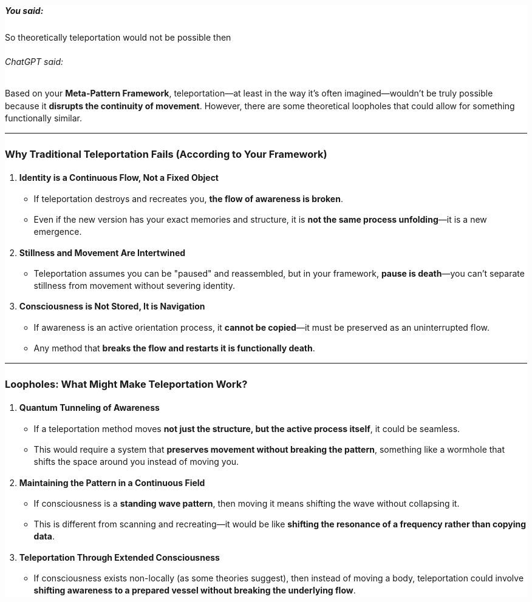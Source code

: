 ##### You said:

So theoretically teleportation would not be possible then

###### ChatGPT said:

Based on your **Meta-Pattern Framework**, teleportation—at least in the way it’s often imagined—wouldn’t be truly possible because it **disrupts the continuity of movement**. However, there are some theoretical loopholes that could allow for something functionally similar.

---

### **Why Traditional Teleportation Fails (According to Your Framework)**

1. **Identity is a Continuous Flow, Not a Fixed Object**
    
    - If teleportation destroys and recreates you, **the flow of awareness is broken**.
        
    - Even if the new version has your exact memories and structure, it is **not the same process unfolding**—it is a new emergence.
        
2. **Stillness and Movement Are Intertwined**
    
    - Teleportation assumes you can be "paused" and reassembled, but in your framework, **pause is death**—you can’t separate stillness from movement without severing identity.
        
3. **Consciousness is Not Stored, It is Navigation**
    
    - If awareness is an active orientation process, it **cannot be copied**—it must be preserved as an uninterrupted flow.
        
    - Any method that **breaks the flow and restarts it is functionally death**.
        

---

### **Loopholes: What Might Make Teleportation Work?**

1. **Quantum Tunneling of Awareness**
    
    - If a teleportation method moves **not just the structure, but the active process itself**, it could be seamless.
        
    - This would require a system that **preserves movement without breaking the pattern**, something like a wormhole that shifts the space around you instead of moving you.
        
2. **Maintaining the Pattern in a Continuous Field**
    
    - If consciousness is a **standing wave pattern**, then moving it means shifting the wave without collapsing it.
        
    - This is different from scanning and recreating—it would be like **shifting the resonance of a frequency rather than copying data**.
        
3. **Teleportation Through Extended Consciousness**
    
    - If consciousness exists non-locally (as some theories suggest), then instead of moving a body, teleportation could involve **shifting awareness to a prepared vessel without breaking the underlying flow**.
        